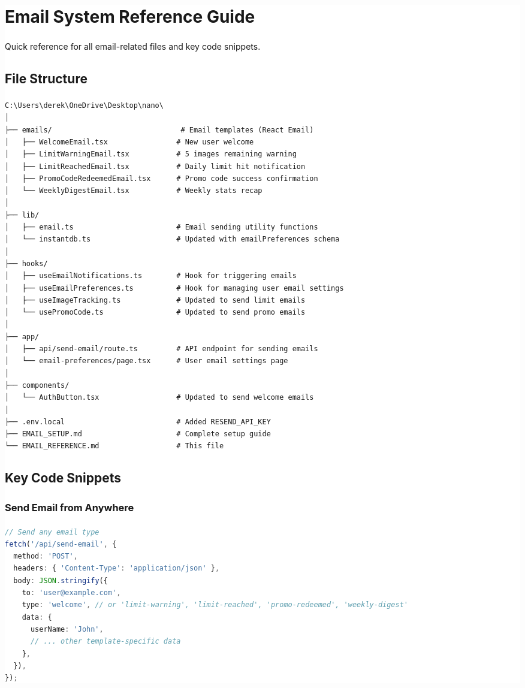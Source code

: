 # Email System Reference Guide

Quick reference for all email-related files and key code snippets.

## File Structure

```
C:\Users\derek\OneDrive\Desktop\nano\
│
├── emails/                              # Email templates (React Email)
│   ├── WelcomeEmail.tsx                # New user welcome
│   ├── LimitWarningEmail.tsx           # 5 images remaining warning
│   ├── LimitReachedEmail.tsx           # Daily limit hit notification
│   ├── PromoCodeRedeemedEmail.tsx      # Promo code success confirmation
│   └── WeeklyDigestEmail.tsx           # Weekly stats recap
│
├── lib/
│   ├── email.ts                        # Email sending utility functions
│   └── instantdb.ts                    # Updated with emailPreferences schema
│
├── hooks/
│   ├── useEmailNotifications.ts        # Hook for triggering emails
│   ├── useEmailPreferences.ts          # Hook for managing user email settings
│   ├── useImageTracking.ts             # Updated to send limit emails
│   └── usePromoCode.ts                 # Updated to send promo emails
│
├── app/
│   ├── api/send-email/route.ts         # API endpoint for sending emails
│   └── email-preferences/page.tsx      # User email settings page
│
├── components/
│   └── AuthButton.tsx                  # Updated to send welcome emails
│
├── .env.local                          # Added RESEND_API_KEY
├── EMAIL_SETUP.md                      # Complete setup guide
└── EMAIL_REFERENCE.md                  # This file
```

## Key Code Snippets

### Send Email from Anywhere

```typescript
// Send any email type
fetch('/api/send-email', {
  method: 'POST',
  headers: { 'Content-Type': 'application/json' },
  body: JSON.stringify({
    to: 'user@example.com',
    type: 'welcome', // or 'limit-warning', 'limit-reached', 'promo-redeemed', 'weekly-digest'
    data: {
      userName: 'John',
      // ... other template-specific data
    },
  }),
});
```
